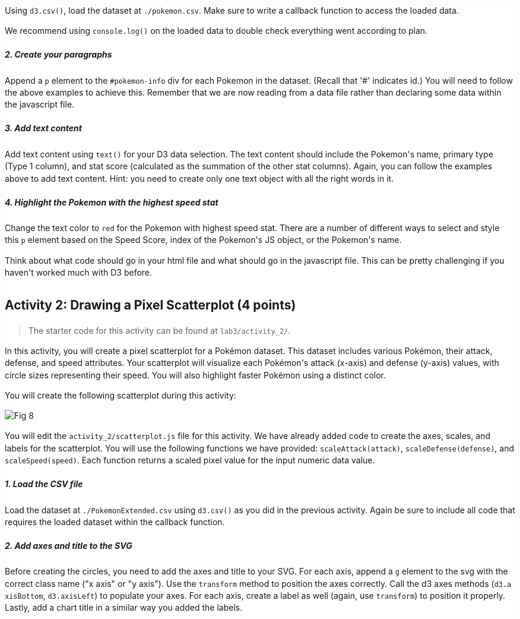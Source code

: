 Using `d3.csv()`, load the dataset at `./pokemon.csv`. Make sure to write a callback function to access the loaded data.

We recommend using `console.log()` on the loaded data to double check everything went according to plan.

##### 2. Create your paragraphs

Append a `p` element to the `#pokemon-info` div for each Pokemon in the dataset. (Recall that '#' indicates id.) You will need to follow the above examples to achieve this. Remember that we are now reading from a data file rather than declaring some data within the javascript file.

##### 3. Add text content

Add text content using `text()` for your D3 data selection. The text content should include the Pokemon's name, primary type (Type 1 column), and stat score (calculated as the summation of the other stat columns). Again, you can follow the examples above to add text content. Hint: you need to create only one text object with all the right words in it.

##### 4. Highlight the Pokemon with the highest speed stat

Change the text color to `red` for the Pokemon with highest speed stat. There are a number of different ways to select and style this `p` element based on the Speed Score, index of the Pokemon's JS object, or the Pokemon's name.

Think about what code should go in your html file and what should go in the javascript file. This can be pretty challenging if you haven't worked much with D3 before.

## Activity 2: Drawing a Pixel Scatterplot (4 points)

> The starter code for this activity can be found at `lab3/activity_2/`.

In this activity, you will create a pixel scatterplot for a Pokémon dataset. This dataset includes various Pokémon, their attack, defense, and speed attributes. Your scatterplot will visualize each Pokémon's attack (x-axis) and defense (y-axis) values, with circle sizes representing their speed. You will also highlight faster Pokémon using a distinct color. 

You will create the following scatterplot during this activity:

<img src="https://github.gatech.edu/CS4460-InfoVis/Fall24-Labs/blob/cleanup/lab3_key/lab3_images/activity_2_key_1.png" alt="Fig 8" width="600px">

You will edit the `activity_2/scatterplot.js` file for this activity. We have already added code to create the axes, scales, and labels for the scatterplot. You will use the following functions we have provided: `scaleAttack(attack)`, `scaleDefense(defense)`, and `scaleSpeed(speed)`. Each function returns a scaled pixel value for the input numeric data value.

##### 1. Load the CSV file

Load the dataset at `./PokemonExtended.csv` using `d3.csv()` as you did in the previous activity. Again be sure to include all code that requires the loaded dataset within the callback function.

##### 2. Add axes and title to the SVG

Before creating the circles, you need to add the axes and title to your SVG. For each axis,
append a `g` element to the svg with the correct class name ("x axis" or "y axis"). Use the `transform` method to position the axes correctly. Call the d3 axes methods (`d3.axisBottom`, `d3.axisLeft`) to populate your axes. For each axis, create a label as well (again, use `transform`) to position it properly. Lastly, add a chart title in a similar way you added the labels.
